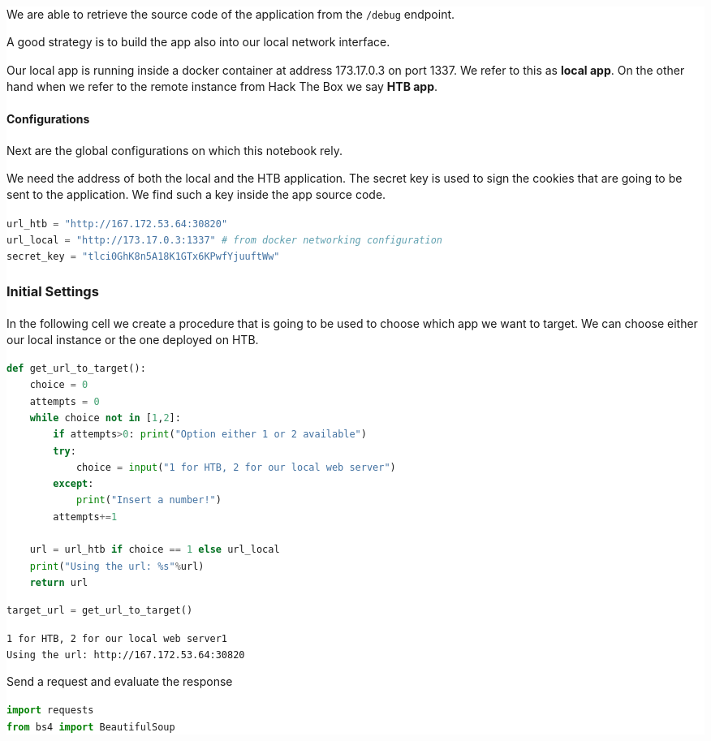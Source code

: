 We are able to retrieve the source code of the application from the `/debug` endpoint.

A good strategy is to build the app also into our local network interface.

Our local app is running inside a docker container at address 173.17.0.3 on port 1337. We refer to this as **local app**. On the other hand when we refer to the remote instance from Hack The Box we say **HTB app**.

#### Configurations

Next are the global configurations on which this notebook rely.

We need the address of both the local and the HTB application. The secret key is used to sign the cookies that are going to be sent to the application. We find such a key inside the app source code.


```python
url_htb = "http://167.172.53.64:30820"
url_local = "http://173.17.0.3:1337" # from docker networking configuration
secret_key = "tlci0GhK8n5A18K1GTx6KPwfYjuuftWw"
```

### Initial Settings <a class="anchor" id="init-setting"></a>

In the following cell we create a procedure that is going to be used to choose which app we want to target. We can choose either our local instance or the one deployed on HTB.


```python
def get_url_to_target():
    choice = 0
    attempts = 0
    while choice not in [1,2]:
        if attempts>0: print("Option either 1 or 2 available")
        try:
            choice = input("1 for HTB, 2 for our local web server")
        except:
            print("Insert a number!")
        attempts+=1

    url = url_htb if choice == 1 else url_local
    print("Using the url: %s"%url)
    return url
```


```python
target_url = get_url_to_target()
```

    1 for HTB, 2 for our local web server1
    Using the url: http://167.172.53.64:30820


Send a request and evaluate the response


```python
import requests
from bs4 import BeautifulSoup
```

